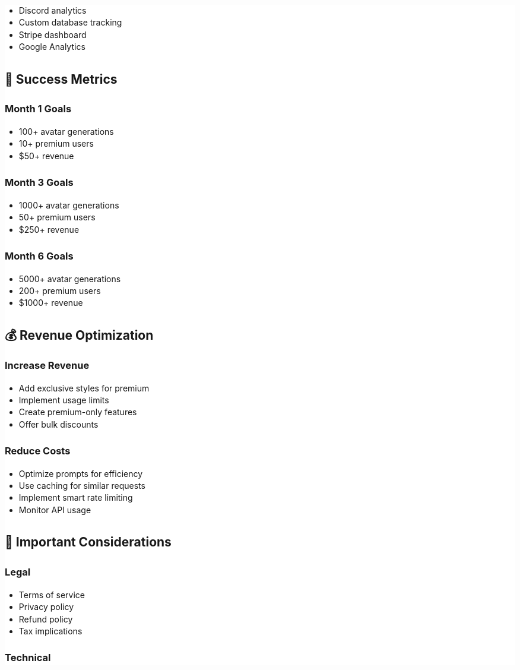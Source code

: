 - Discord analytics
- Custom database tracking
- Stripe dashboard
- Google Analytics

## 🎯 Success Metrics

### Month 1 Goals

- 100+ avatar generations
- 10+ premium users
- $50+ revenue

### Month 3 Goals

- 1000+ avatar generations
- 50+ premium users
- $250+ revenue

### Month 6 Goals

- 5000+ avatar generations
- 200+ premium users
- $1000+ revenue

## 💰 Revenue Optimization

### Increase Revenue

- Add exclusive styles for premium
- Implement usage limits
- Create premium-only features
- Offer bulk discounts

### Reduce Costs

- Optimize prompts for efficiency
- Use caching for similar requests
- Implement smart rate limiting
- Monitor API usage

## 🚨 Important Considerations

### Legal

- Terms of service
- Privacy policy
- Refund policy
- Tax implications

### Technical
